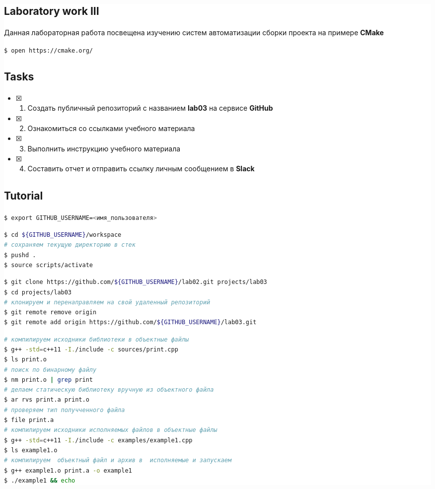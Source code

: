 ## Laboratory work III

Данная лабораторная работа посвещена изучению систем автоматизации сборки проекта на примере **CMake**

```sh
$ open https://cmake.org/
```

## Tasks

- [x] 1. Создать публичный репозиторий с названием **lab03** на сервисе **GitHub**
- [x] 2. Ознакомиться со ссылками учебного материала
- [x] 3. Выполнить инструкцию учебного материала
- [x] 4. Составить отчет и отправить ссылку личным сообщением в **Slack**

## Tutorial

```sh
$ export GITHUB_USERNAME=<имя_пользователя>
```

```sh
$ cd ${GITHUB_USERNAME}/workspace
# сохраняем текущую директорию в стек
$ pushd .
$ source scripts/activate
```

```sh
$ git clone https://github.com/${GITHUB_USERNAME}/lab02.git projects/lab03
$ cd projects/lab03
# клонируем и перенаправляем на свой удаленный репозиторий 
$ git remote remove origin
$ git remote add origin https://github.com/${GITHUB_USERNAME}/lab03.git
```

```sh
# компилируем исходники библиотеки в объектные файлы
$ g++ -std=c++11 -I./include -c sources/print.cpp
$ ls print.o
# поиск по бинарному файлу
$ nm print.o | grep print
# делаем статическую библиотеку вручную из объектного файла
$ ar rvs print.a print.o
# проверяем тип получченного файла
$ file print.a
# компилируем исходники исполняемых файлов в объектные файлы
$ g++ -std=c++11 -I./include -c examples/example1.cpp
$ ls example1.o
# компилируем  объектный файл и архив в  исполняемые и запускаем 
$ g++ example1.o print.a -o example1
$ ./example1 && echo
```
